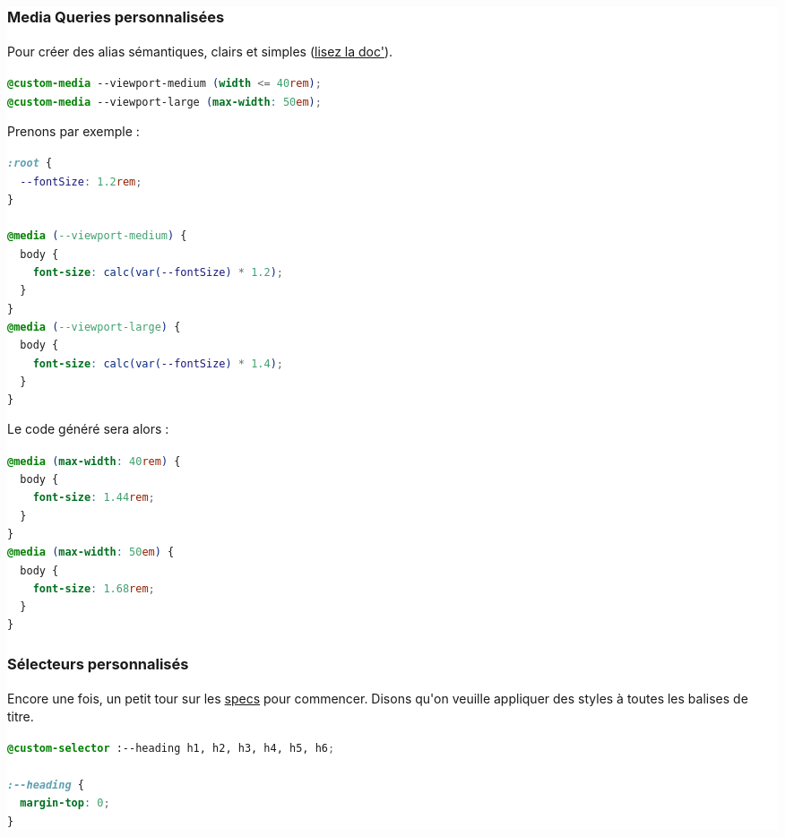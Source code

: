 ### Media Queries personnalisées

Pour créer des alias sémantiques, clairs et simples ([lisez la
doc'](http://dev.w3.org/csswg/mediaqueries/#custom-mq)).

```css
@custom-media --viewport-medium (width <= 40rem);
@custom-media --viewport-large (max-width: 50em);
```

Prenons par exemple :

```css
:root {
  --fontSize: 1.2rem;
}

@media (--viewport-medium) {
  body {
    font-size: calc(var(--fontSize) * 1.2);
  }
}
@media (--viewport-large) {
  body {
    font-size: calc(var(--fontSize) * 1.4);
  }
}
```

Le code généré sera alors :

```css
@media (max-width: 40rem) {
  body {
    font-size: 1.44rem;
  }
}
@media (max-width: 50em) {
  body {
    font-size: 1.68rem;
  }
}
```

### Sélecteurs personnalisés

Encore une fois, un petit tour sur les
[specs](http://dev.w3.org/csswg/css-extensions/#custom-selectors) pour
commencer. Disons qu'on veuille appliquer des styles à toutes les balises de
titre.

```css
@custom-selector :--heading h1, h2, h3, h4, h5, h6;

:--heading {
  margin-top: 0;
}
```
